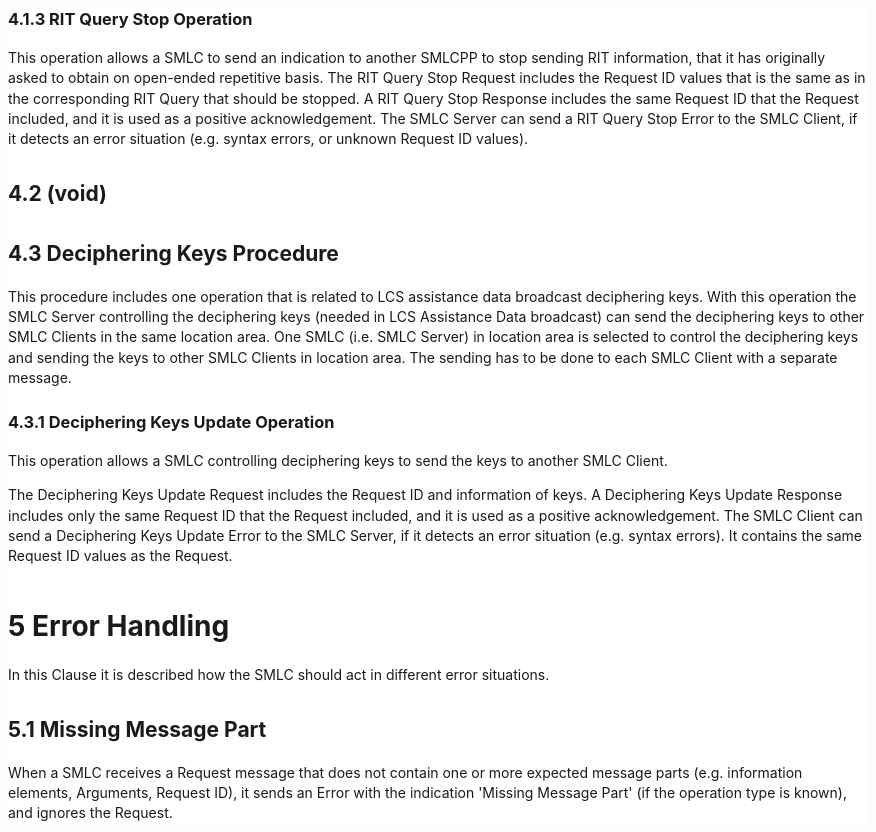 ### 4.1.3 RIT Query Stop Operation

This operation allows a SMLC to send an indication to another SMLCPP to
stop sending RIT information, that it has originally asked to obtain on
open-ended repetitive basis. The RIT Query Stop Request includes the
Request ID values that is the same as in the corresponding RIT Query
that should be stopped. A RIT Query Stop Response includes the same
Request ID that the Request included, and it is used as a positive
acknowledgement. The SMLC Server can send a RIT Query Stop Error to the
SMLC Client, if it detects an error situation (e.g. syntax errors, or
unknown Request ID values).

4.2 (void)
----------

4.3 Deciphering Keys Procedure
------------------------------

This procedure includes one operation that is related to LCS assistance
data broadcast deciphering keys. With this operation the SMLC Server
controlling the deciphering keys (needed in LCS Assistance Data
broadcast) can send the deciphering keys to other SMLC Clients in the
same location area. One SMLC (i.e. SMLC Server) in location area is
selected to control the deciphering keys and sending the keys to other
SMLC Clients in location area. The sending has to be done to each SMLC
Client with a separate message.

### 4.3.1 Deciphering Keys Update Operation

This operation allows a SMLC controlling deciphering keys to send the
keys to another SMLC Client.

The Deciphering Keys Update Request includes the Request ID and
information of keys. A Deciphering Keys Update Response includes only
the same Request ID that the Request included, and it is used as a
positive acknowledgement. The SMLC Client can send a Deciphering Keys
Update Error to the SMLC Server, if it detects an error situation
(e.g. syntax errors). It contains the same Request ID values as the
Request.

5 Error Handling
================

In this Clause it is described how the SMLC should act in different
error situations.

5.1 Missing Message Part
------------------------

When a SMLC receives a Request message that does not contain one or more
expected message parts (e.g. information elements, Arguments, Request
ID), it sends an Error with the indication \'Missing Message Part\' (if
the operation type is known), and ignores the Request.
